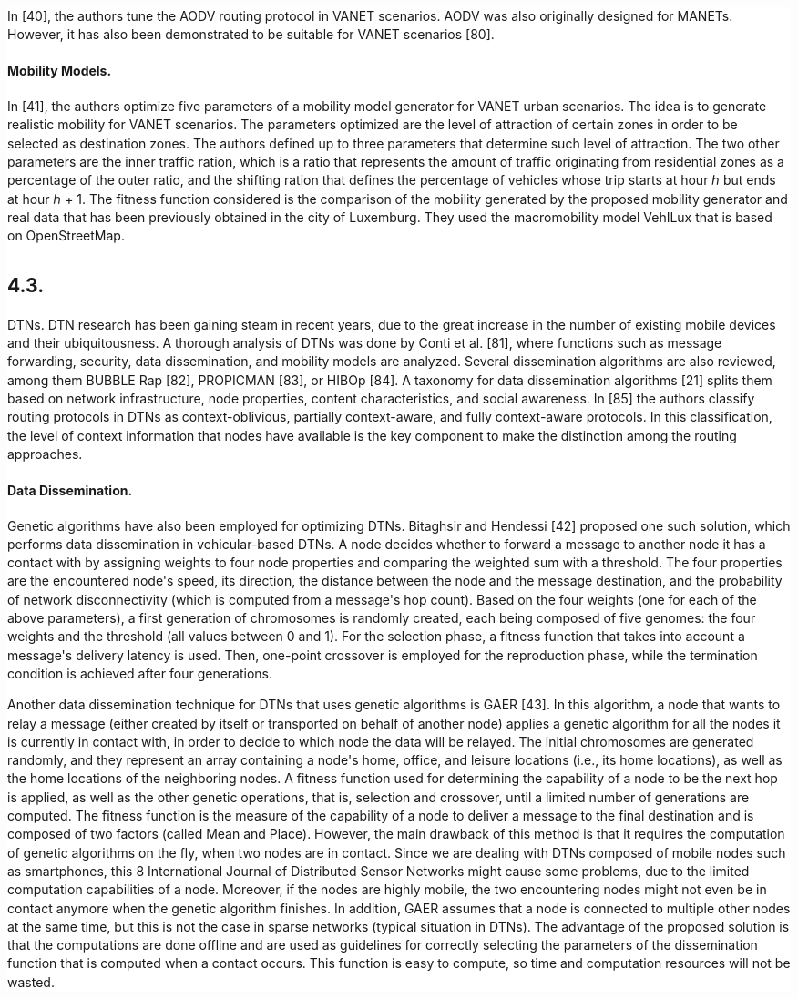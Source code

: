 In [40], the authors tune the AODV routing protocol in VANET scenarios. AODV was also originally designed for MANETs. However, it has also been demonstrated to be suitable for VANET scenarios [80].


#### Mobility Models.

In [41], the authors optimize five parameters of a mobility model generator for VANET urban scenarios. The idea is to generate realistic mobility for VANET scenarios. The parameters optimized are the level of attraction of certain zones in order to be selected as destination zones. The authors defined up to three parameters that determine such level of attraction. The two other parameters are the inner traffic ration, which is a ratio that represents the amount of traffic originating from residential zones as a percentage of the outer ratio, and the shifting ration that defines the percentage of vehicles whose trip starts at hour ℎ but ends at hour ℎ + 1. The fitness function considered is the comparison of the mobility generated by the proposed mobility generator and real data that has been previously obtained in the city of Luxemburg. They used the macromobility model VehILux that is based on OpenStreetMap.


## 4.3.

DTNs. DTN research has been gaining steam in recent years, due to the great increase in the number of existing mobile devices and their ubiquitousness. A thorough analysis of DTNs was done by Conti et al. [81], where functions such as message forwarding, security, data dissemination, and mobility models are analyzed. Several dissemination algorithms are also reviewed, among them BUBBLE Rap [82], PROPICMAN [83], or HIBOp [84]. A taxonomy for data dissemination algorithms [21] splits them based on network infrastructure, node properties, content characteristics, and social awareness. In [85] the authors classify routing protocols in DTNs as context-oblivious, partially context-aware, and fully context-aware protocols. In this classification, the level of context information that nodes have available is the key component to make the distinction among the routing approaches.


#### Data Dissemination.

Genetic algorithms have also been employed for optimizing DTNs. Bitaghsir and Hendessi [42] proposed one such solution, which performs data dissemination in vehicular-based DTNs. A node decides whether to forward a message to another node it has a contact with by assigning weights to four node properties and comparing the weighted sum with a threshold. The four properties are the encountered node's speed, its direction, the distance between the node and the message destination, and the probability of network disconnectivity (which is computed from a message's hop count). Based on the four weights (one for each of the above parameters), a first generation of chromosomes is randomly created, each being composed of five genomes: the four weights and the threshold (all values between 0 and 1). For the selection phase, a fitness function that takes into account a message's delivery latency is used. Then, one-point crossover is employed for the reproduction phase, while the termination condition is achieved after four generations.

Another data dissemination technique for DTNs that uses genetic algorithms is GAER [43]. In this algorithm, a node that wants to relay a message (either created by itself or transported on behalf of another node) applies a genetic algorithm for all the nodes it is currently in contact with, in order to decide to which node the data will be relayed. The initial chromosomes are generated randomly, and they represent an array containing a node's home, office, and leisure locations (i.e., its home locations), as well as the home locations of the neighboring nodes. A fitness function used for determining the capability of a node to be the next hop is applied, as well as the other genetic operations, that is, selection and crossover, until a limited number of generations are computed. The fitness function is the measure of the capability of a node to deliver a message to the final destination and is composed of two factors (called Mean and Place). However, the main drawback of this method is that it requires the computation of genetic algorithms on the fly, when two nodes are in contact. Since we are dealing with DTNs composed of mobile nodes such as smartphones, this 8 International Journal of Distributed Sensor Networks might cause some problems, due to the limited computation capabilities of a node. Moreover, if the nodes are highly mobile, the two encountering nodes might not even be in contact anymore when the genetic algorithm finishes. In addition, GAER assumes that a node is connected to multiple other nodes at the same time, but this is not the case in sparse networks (typical situation in DTNs). The advantage of the proposed solution is that the computations are done offline and are used as guidelines for correctly selecting the parameters of the dissemination function that is computed when a contact occurs. This function is easy to compute, so time and computation resources will not be wasted.
